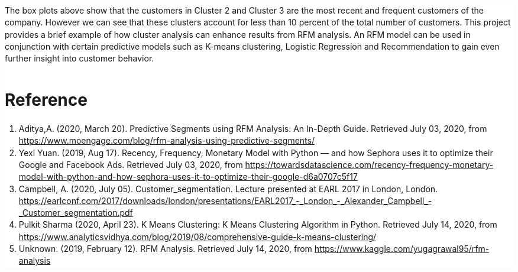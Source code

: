 The box plots above show that the customers in Cluster 2 and Cluster 3 are the most recent and frequent customers of the company. However we can see that these clusters account for less than 10 percent of the total number of customers. This project provides a brief example of how cluster analysis can enhance results from RFM analysis. An RFM model can be used in conjunction with certain predictive models such as K-means clustering, Logistic Regression and Recommendation to gain even further insight into customer behavior. 


# Reference 

1. Aditya,A. (2020, March 20). Predictive Segments using RFM Analysis: An In-Depth Guide. Retrieved July 03, 2020, from https://www.moengage.com/blog/rfm-analysis-using-predictive-segments/
2. Yexi Yuan. (2019, Aug 17). Recency, Frequency, Monetary Model with Python — and how Sephora uses it to optimize their Google and Facebook Ads. Retrieved July 03, 2020, from https://towardsdatascience.com/recency-frequency-monetary-model-with-python-and-how-sephora-uses-it-to-optimize-their-google-d6a0707c5f17
3. Campbell, A. (2020, July 05). Customer_segmentation. Lecture presented at EARL 2017 in London, London. https://earlconf.com/2017/downloads/london/presentations/EARL2017_-_London_-_Alexander_Campbell_-_Customer_segmentation.pdf
4. Pulkit Sharma (2020, April 23). K Means Clustering: K Means Clustering Algorithm in Python. Retrieved July 14, 2020, from https://www.analyticsvidhya.com/blog/2019/08/comprehensive-guide-k-means-clustering/
5. Unknown. (2019, February 12). RFM Analysis. Retrieved July 14, 2020, from https://www.kaggle.com/yugagrawal95/rfm-analysis

